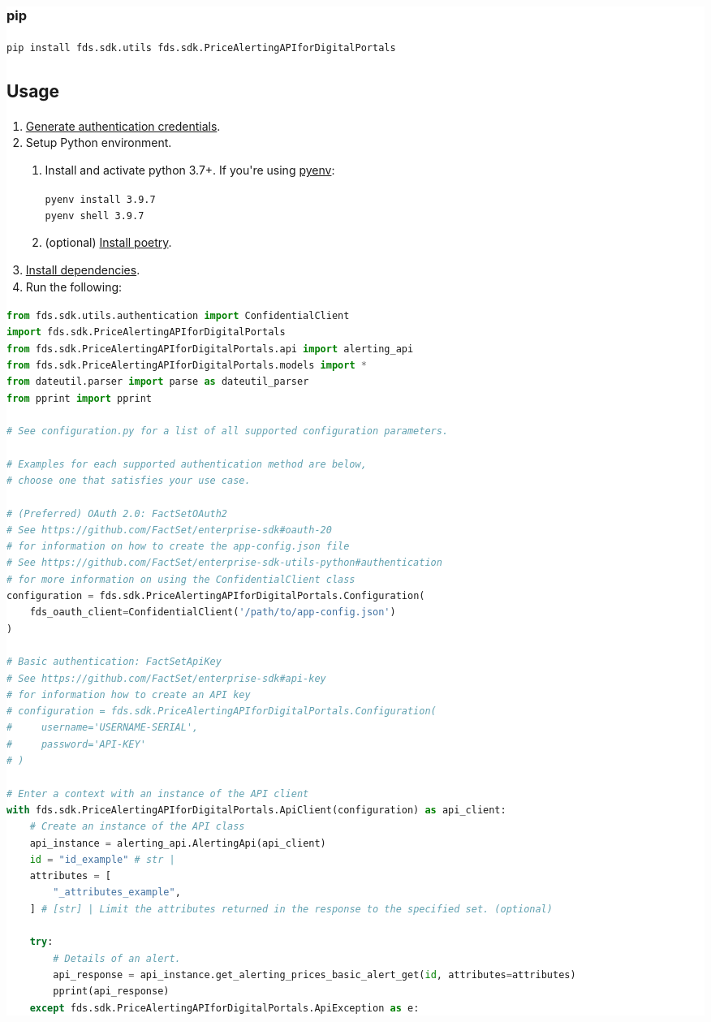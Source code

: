 ### pip

```shell
pip install fds.sdk.utils fds.sdk.PriceAlertingAPIforDigitalPortals
```

## Usage

1. [Generate authentication credentials](../../../../README.md#authentication).
2. Setup Python environment.
   1. Install and activate python 3.7+. If you're using [pyenv](https://github.com/pyenv/pyenv):

      ```sh
      pyenv install 3.9.7
      pyenv shell 3.9.7
      ```

   2. (optional) [Install poetry](https://python-poetry.org/docs/#installation).
3. [Install dependencies](#installation).
4. Run the following:

```python
from fds.sdk.utils.authentication import ConfidentialClient
import fds.sdk.PriceAlertingAPIforDigitalPortals
from fds.sdk.PriceAlertingAPIforDigitalPortals.api import alerting_api
from fds.sdk.PriceAlertingAPIforDigitalPortals.models import *
from dateutil.parser import parse as dateutil_parser
from pprint import pprint

# See configuration.py for a list of all supported configuration parameters.

# Examples for each supported authentication method are below,
# choose one that satisfies your use case.

# (Preferred) OAuth 2.0: FactSetOAuth2
# See https://github.com/FactSet/enterprise-sdk#oauth-20
# for information on how to create the app-config.json file
# See https://github.com/FactSet/enterprise-sdk-utils-python#authentication
# for more information on using the ConfidentialClient class
configuration = fds.sdk.PriceAlertingAPIforDigitalPortals.Configuration(
    fds_oauth_client=ConfidentialClient('/path/to/app-config.json')
)

# Basic authentication: FactSetApiKey
# See https://github.com/FactSet/enterprise-sdk#api-key
# for information how to create an API key
# configuration = fds.sdk.PriceAlertingAPIforDigitalPortals.Configuration(
#     username='USERNAME-SERIAL',
#     password='API-KEY'
# )

# Enter a context with an instance of the API client
with fds.sdk.PriceAlertingAPIforDigitalPortals.ApiClient(configuration) as api_client:
    # Create an instance of the API class
    api_instance = alerting_api.AlertingApi(api_client)
    id = "id_example" # str | 
    attributes = [
        "_attributes_example",
    ] # [str] | Limit the attributes returned in the response to the specified set. (optional)

    try:
        # Details of an alert.
        api_response = api_instance.get_alerting_prices_basic_alert_get(id, attributes=attributes)
        pprint(api_response)
    except fds.sdk.PriceAlertingAPIforDigitalPortals.ApiException as e:
```